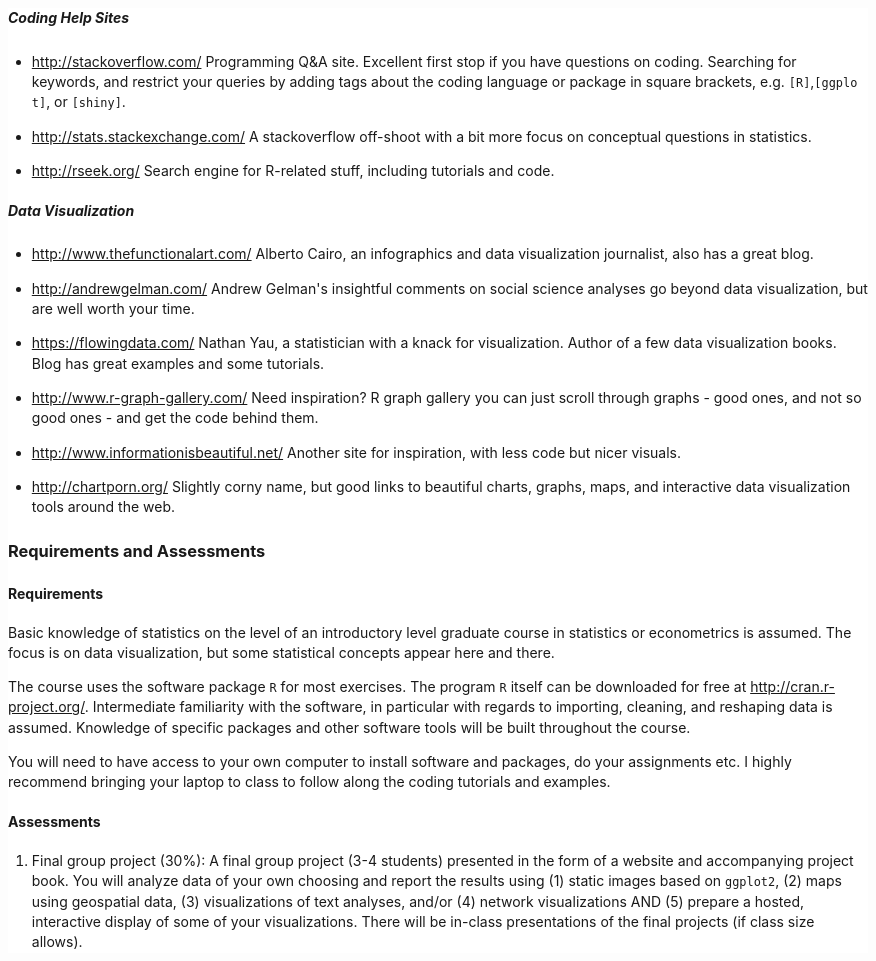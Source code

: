 ##### Coding Help Sites

-   <http://stackoverflow.com/> Programming Q&A site. Excellent first stop if you have questions on coding. Searching for keywords, and restrict your queries by adding tags about the coding language or package in square brackets, e.g. `[R]`,`[ggplot]`, or `[shiny]`.

-   <http://stats.stackexchange.com/> A stackoverflow off-shoot with a bit more focus on conceptual questions in statistics.

-   <http://rseek.org/> Search engine for R-related stuff, including tutorials and code.

##### Data Visualization

-   <http://www.thefunctionalart.com/> Alberto Cairo, an infographics and data visualization journalist, also has a great blog.

-   <http://andrewgelman.com/> Andrew Gelman's insightful comments on social science analyses go beyond data visualization, but are well worth your time.

-   <https://flowingdata.com/> Nathan Yau, a statistician with a knack for visualization. Author of a few data visualization books. Blog has great examples and some tutorials.

-   <http://www.r-graph-gallery.com/> Need inspiration? R graph gallery you can just scroll through graphs - good ones, and not so good ones - and get the code behind them.

-   <http://www.informationisbeautiful.net/> Another site for inspiration, with less code but nicer visuals.

-   <http://chartporn.org/> Slightly corny name, but good links to beautiful charts, graphs, maps, and interactive data visualization tools around the web.

### Requirements and Assessments

#### Requirements

Basic knowledge of statistics on the level of an introductory level graduate course in statistics or econometrics is assumed. The focus is on data visualization, but some statistical concepts appear here and there.

The course uses the software package `R` for most exercises. The program `R` itself can be downloaded for free at <http://cran.r-project.org/>. Intermediate familiarity with the software, in particular with regards to importing, cleaning, and reshaping data is assumed. Knowledge of specific packages and other software tools will be built throughout the course.

You will need to have access to your own computer to install software and packages, do your assignments etc. I highly recommend bringing your laptop to class to follow along the coding tutorials and examples.

#### Assessments

1.  Final group project (30%): A final group project (3-4 students) presented in the form of a website and accompanying project book. You will analyze data of your own choosing and report the results using (1) static images based on `ggplot2`, (2) maps using geospatial data, (3) visualizations of text analyses, and/or (4) network visualizations AND (5) prepare a hosted, interactive display of some of your visualizations. There will be in-class presentations of the final projects (if class size allows).
